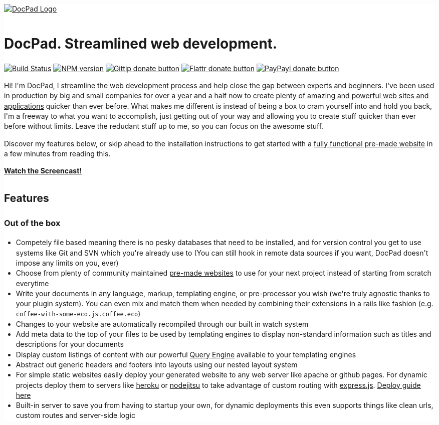 [![DocPad Logo](http://d.pr/i/cfmt+)](http://docpad.org "Visit the DocPad Website")



# DocPad. Streamlined web development.






[![Build Status](http://img.shields.io/travis-ci/bevry/docpad.png?branch=master)](http://travis-ci.org/bevry/docpad "Check this project's build status on TravisCI")
[![NPM version](http://badge.fury.io/js/docpad.png)](https://npmjs.org/package/docpad "View this project on NPM")
[![Gittip donate button](http://img.shields.io/gittip/docpad.png)](https://www.gittip.com/docpad/ "Donate weekly to this project using Gittip")
[![Flattr donate button](http://img.shields.io/flattr/donate.png?color=yellow)](http://flattr.com/thing/344188/balupton-on-Flattr "Donate monthly to this project using Flattr")
[![PayPayl donate button](http://img.shields.io/paypal/donate.png?color=yellow)](https://www.paypal.com/cgi-bin/webscr?cmd=_s-xclick&hosted_button_id=QB8GQPZAH84N6 "Donate once-off to this project using Paypal")




Hi! I'm DocPad, I streamline the web development process and help close the gap between experts and beginners. I've been used in production by big and small companies for over a year and a half now to create [plenty of amazing and powerful web sites and applications](http://docpad.org/docs/showcase) quicker than ever before. What makes me different is instead of being a box to cram yourself into and hold you back, I'm a freeway to what you want to accomplish, just getting out of your way and allowing you to create stuff quicker than ever before without limits. Leave the redudant stuff up to me, so you can focus on the awesome stuff.

Discover my features below, or skip ahead to the installation instructions to get started with a [fully functional pre-made website](http://docpad.org/docs/skeletons) in a few minutes from reading this.

**[Watch the Screencast!](http://www.youtube.com/watch?v=hvQCXDWh7Wg&feature=share&list=PLYVl5EnzwqsQs0tBLO6ug6WbqAbrpVbNf)**


## Features

### Out of the box

- Competely file based meaning there is no pesky databases that need to be installed, and for version control you get to use systems like Git and SVN which you're already use to (You can still hook in remote data sources if you want, DocPad doesn't impose any limits on you, ever)
- Choose from plenty of community maintained [pre-made websites](http://docpad.org/docs/skeletons) to use for your next project instead of starting from scratch everytime
- Write your documents in any language, markup, templating engine, or pre-processor you wish (we're truly agnostic thanks to your plugin system). You can even mix and match them when needed by combining their extensions in a rails like fashion (e.g. `coffee-with-some-eco.js.coffee.eco`)
- Changes to your website are automatically recompiled through our built in watch system
- Add meta data to the top of your files to be used by templating engines to display non-standard information such as titles and descriptions for your documents
- Display custom listings of content with our powerful [Query Engine](https://github.com/bevry/query-engine/) available to your templating engines
- Abstract out generic headers and footers into layouts using our nested layout system
- For simple static websites easily deploy your generated website to any web server like apache or github pages. For dynamic projects deploy them to servers like [heroku](http://www.heroku.com/) or [nodejitsu](http://nodejitsu.com/) to take advantage of custom routing with [express.js](http://expressjs.com/). [Deploy guide here](http://docpad.org/docs/deploy)
- Built-in server to save you from having to startup your own, for dynamic deployments this even supports things like clean urls, custom routes and server-side logic